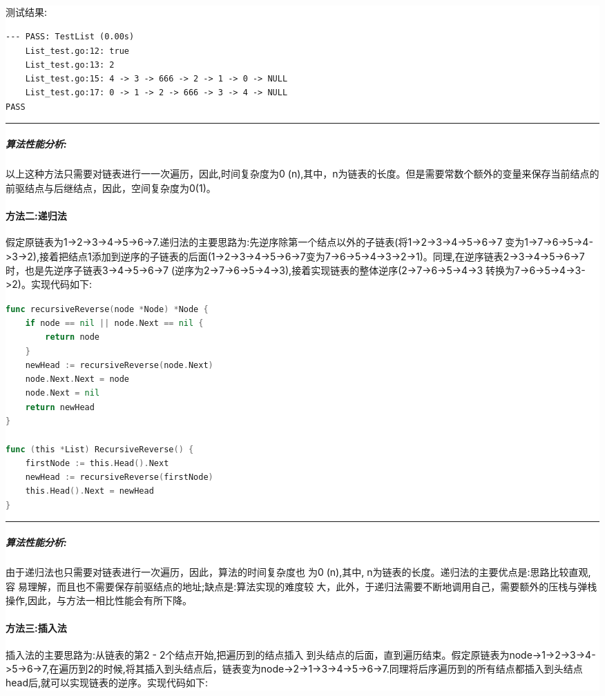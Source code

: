 测试结果:

```
--- PASS: TestList (0.00s)
    List_test.go:12: true
    List_test.go:13: 2
    List_test.go:15: 4 -> 3 -> 666 -> 2 -> 1 -> 0 -> NULL
    List_test.go:17: 0 -> 1 -> 2 -> 666 -> 3 -> 4 -> NULL
PASS
```
---

##### 算法性能分析:

以上这种方法只需要对链表进行一一次遍历，因此,时间复杂度为0
(n),其中，n为链表的长度。但是需要常数个额外的变量来保存当前结点的
前驱结点与后继结点，因此，空间复杂度为0(1)。

#### 方法二:递归法

假定原链表为1->2->3->4->5->6->7.递归法的主要思路为:先逆序除第一个结点以外的子链表(将1->2->3->4->5->6->7 变为1->7->6->5->4->3->2),接着把结点1添加到逆序的子链表的后面(1->2->3->4->5->6->7变为7->6->5->4->3->2->1)。同理,在逆序链表2->3->4->5->6->7时，也是先逆序子链表3->4->5->6->7 (逆序为2->7->6->5->4->3),接着实现链表的整体逆序(2->7->6->5->4->3 转换为7->6->5->4->3->2)。实现代码如下:

```go
func recursiveReverse(node *Node) *Node {
	if node == nil || node.Next == nil {
		return node
	}
	newHead := recursiveReverse(node.Next)
	node.Next.Next = node
	node.Next = nil
	return newHead
}

func (this *List) RecursiveReverse() {
	firstNode := this.Head().Next
	newHead := recursiveReverse(firstNode)
	this.Head().Next = newHead
}
```

***

##### 算法性能分析:
由于递归法也只需要对链表进行一次遍历，因此，算法的时间复杂度也
为0 (n),其中, n为链表的长度。递归法的主要优点是:思路比较直观,容
易理解，而且也不需要保存前驱结点的地址;缺点是:算法实现的难度较
大，此外，于递归法需要不断地调用自己，需要额外的压栈与弹栈操作,因此，与方法一相比性能会有所下降。

#### 方法三:插入法
插入法的主要思路为:从链表的第2 - 2个结点开始,把遍历到的结点插入
到头结点的后面，直到遍历结束。假定原链表为node->1->2->3->4->5->6->7,在遍历到2的时候,将其插入到头结点后，链表变为node->2->1->3->4->5->6->7.同理将后序遍历到的所有结点都插入到头结点head后,就可以实现链表的逆序。实现代码如下:
